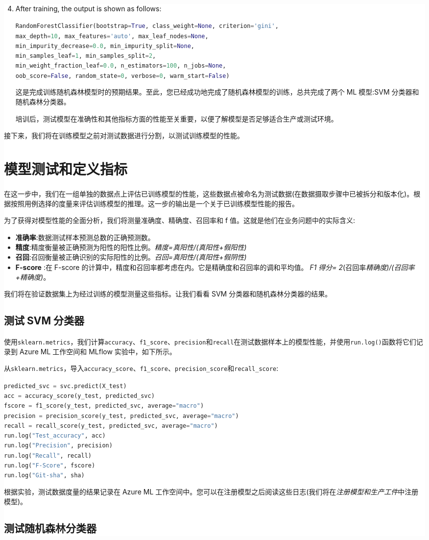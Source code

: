 4.  After training, the output is shown as follows:

    ```py
    RandomForestClassifier(bootstrap=True, class_weight=None, criterion='gini',
    max_depth=10, max_features='auto', max_leaf_nodes=None,
    min_impurity_decrease=0.0, min_impurity_split=None,
    min_samples_leaf=1, min_samples_split=2,
    min_weight_fraction_leaf=0.0, n_estimators=100, n_jobs=None,
    oob_score=False, random_state=0, verbose=0, warm_start=False)
    ```

    这是完成训练随机森林模型时的预期结果。至此，您已经成功地完成了随机森林模型的训练，总共完成了两个 ML 模型:SVM 分类器和随机森林分类器。

    培训后，测试模型在准确性和其他指标方面的性能至关重要，以便了解模型是否足够适合生产或测试环境。

接下来，我们将在训练模型之前对测试数据进行分割，以测试训练模型的性能。

# 模型测试和定义指标

在这一步中，我们在一组单独的数据点上评估已训练模型的性能，这些数据点被命名为测试数据(在数据摄取步骤中已被拆分和版本化)。根据按照用例选择的度量来评估训练模型的推理。这一步的输出是一个关于已训练模型性能的报告。

为了获得对模型性能的全面分析，我们将测量准确度、精确度、召回率和 f 值。这就是他们在业务问题中的实际含义:

*   **准确率**:数据测试样本预测总数的正确预测数。
*   **精度**:精度衡量被正确预测为阳性的阳性比例。*精度=真阳性/(真阳性+假阳性)*
*   **召回**:召回衡量被正确识别的实际阳性的比例。*召回=真阳性/(真阳性+假阴性)*
*   **F-score** :在 F-score 的计算中，精度和召回率都考虑在内。它是精确度和召回率的调和平均值。 *F1 得分= 2*(召回率*精确度)/(召回率+精确度)*。

我们将在验证数据集上为经过训练的模型测量这些指标。让我们看看 SVM 分类器和随机森林分类器的结果。

## 测试 SVM 分类器

使用`sklearn.metrics`，我们计算`accuracy`、`f1_score`、`precision`和`recall`在测试数据样本上的模型性能，并使用`run.log()`函数将它们记录到 Azure ML 工作空间和 MLflow 实验中，如下所示。

从`sklearn.metrics`，导入`accuracy_score`、`f1_score`、`precision_score`和`recall_score`:

```py
predicted_svc = svc.predict(X_test)
acc = accuracy_score(y_test, predicted_svc)
fscore = f1_score(y_test, predicted_svc, average="macro")
precision = precision_score(y_test, predicted_svc, average="macro")
recall = recall_score(y_test, predicted_svc, average="macro")
run.log("Test_accuracy", acc)
run.log("Precision", precision)
run.log("Recall", recall)
run.log("F-Score", fscore)
run.log("Git-sha", sha)
```

根据实验，测试数据度量的结果记录在 Azure ML 工作空间中。您可以在注册模型之后阅读这些日志(我们将在*注册模型和生产工件*中注册模型)。

## 测试随机森林分类器
